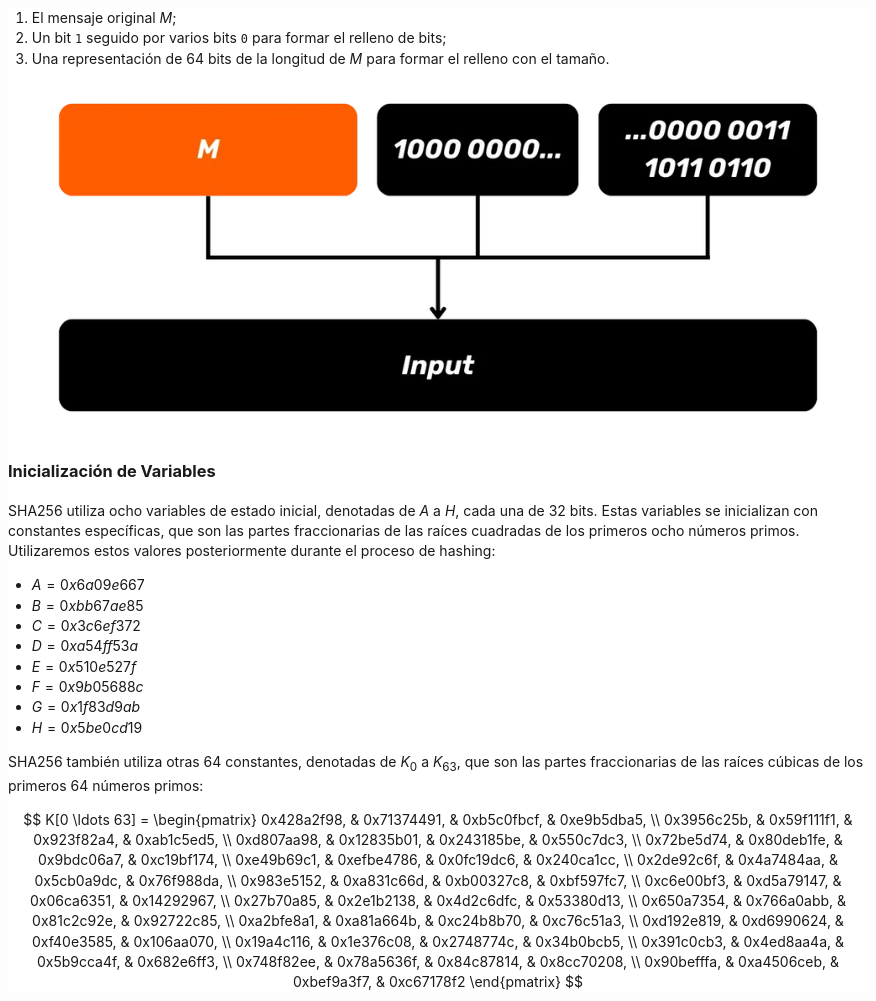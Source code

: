1. El mensaje original $M$;
2. Un bit `1` seguido por varios bits `0` para formar el relleno de bits;
3. Una representación de 64 bits de la longitud de $M$ para formar el relleno con el tamaño.

![CYP201](assets/fr/006.webp)

### Inicialización de Variables

SHA256 utiliza ocho variables de estado inicial, denotadas de $A$ a $H$, cada una de 32 bits. Estas variables se inicializan con constantes específicas, que son las partes fraccionarias de las raíces cuadradas de los primeros ocho números primos. Utilizaremos estos valores posteriormente durante el proceso de hashing:

- $A = 0x6a09e667$
- $B = 0xbb67ae85$
- $C = 0x3c6ef372$
- $D = 0xa54ff53a$
- $E = 0x510e527f$
- $F = 0x9b05688c$
- $G = 0x1f83d9ab$
- $H = 0x5be0cd19$

SHA256 también utiliza otras 64 constantes, denotadas de $K_0$ a $K_{63}$, que son las partes fraccionarias de las raíces cúbicas de los primeros 64 números primos:

$$
K[0 \ldots 63] = \begin{pmatrix}
0x428a2f98, & 0x71374491, & 0xb5c0fbcf, & 0xe9b5dba5, \\
0x3956c25b, & 0x59f111f1, & 0x923f82a4, & 0xab1c5ed5, \\
0xd807aa98, & 0x12835b01, & 0x243185be, & 0x550c7dc3, \\
0x72be5d74, & 0x80deb1fe, & 0x9bdc06a7, & 0xc19bf174, \\
0xe49b69c1, & 0xefbe4786, & 0x0fc19dc6, & 0x240ca1cc, \\
0x2de92c6f, & 0x4a7484aa, & 0x5cb0a9dc, & 0x76f988da, \\
0x983e5152, & 0xa831c66d, & 0xb00327c8, & 0xbf597fc7, \\
0xc6e00bf3, & 0xd5a79147, & 0x06ca6351, & 0x14292967, \\
0x27b70a85, & 0x2e1b2138, & 0x4d2c6dfc, & 0x53380d13, \\
0x650a7354, & 0x766a0abb, & 0x81c2c92e, & 0x92722c85, \\
0xa2bfe8a1, & 0xa81a664b, & 0xc24b8b70, & 0xc76c51a3, \\
0xd192e819, & 0xd6990624, & 0xf40e3585, & 0x106aa070, \\
0x19a4c116, & 0x1e376c08, & 0x2748774c, & 0x34b0bcb5, \\
0x391c0cb3, & 0x4ed8aa4a, & 0x5b9cca4f, & 0x682e6ff3, \\
0x748f82ee, & 0x78a5636f, & 0x84c87814, & 0x8cc70208, \\
0x90befffa, & 0xa4506ceb, & 0xbef9a3f7, & 0xc67178f2
\end{pmatrix}
$$
